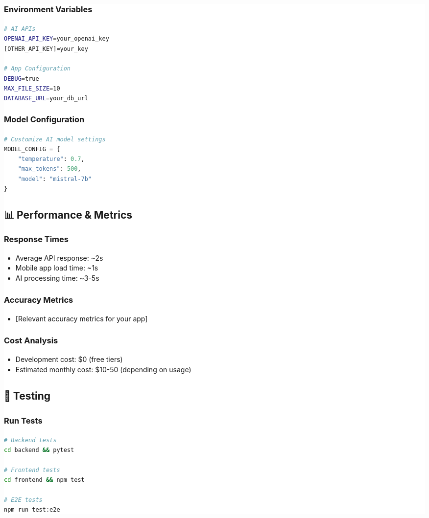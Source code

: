### Environment Variables
```bash
# AI APIs
OPENAI_API_KEY=your_openai_key
[OTHER_API_KEY]=your_key

# App Configuration
DEBUG=true
MAX_FILE_SIZE=10
DATABASE_URL=your_db_url
```

### Model Configuration
```python
# Customize AI model settings
MODEL_CONFIG = {
    "temperature": 0.7,
    "max_tokens": 500,
    "model": "mistral-7b"
}
```

## 📊 Performance & Metrics

### Response Times
- Average API response: ~2s
- Mobile app load time: ~1s
- AI processing time: ~3-5s

### Accuracy Metrics
- [Relevant accuracy metrics for your app]

### Cost Analysis
- Development cost: $0 (free tiers)
- Estimated monthly cost: $10-50 (depending on usage)

## 🧪 Testing

### Run Tests
```bash
# Backend tests
cd backend && pytest

# Frontend tests  
cd frontend && npm test

# E2E tests
npm run test:e2e
```
